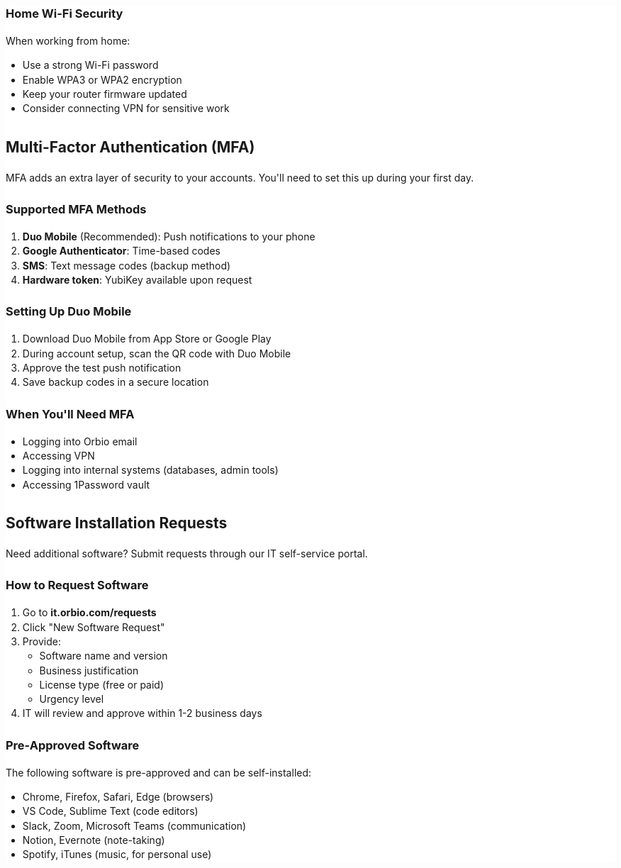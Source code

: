 ### Home Wi-Fi Security
When working from home:
- Use a strong Wi-Fi password
- Enable WPA3 or WPA2 encryption
- Keep your router firmware updated
- Consider connecting VPN for sensitive work

## Multi-Factor Authentication (MFA)

MFA adds an extra layer of security to your accounts. You'll need to set this up during your first day.

### Supported MFA Methods
1. **Duo Mobile** (Recommended): Push notifications to your phone
2. **Google Authenticator**: Time-based codes
3. **SMS**: Text message codes (backup method)
4. **Hardware token**: YubiKey available upon request

### Setting Up Duo Mobile
1. Download Duo Mobile from App Store or Google Play
2. During account setup, scan the QR code with Duo Mobile
3. Approve the test push notification
4. Save backup codes in a secure location

### When You'll Need MFA
- Logging into Orbio email
- Accessing VPN
- Logging into internal systems (databases, admin tools)
- Accessing 1Password vault

## Software Installation Requests

Need additional software? Submit requests through our IT self-service portal.

### How to Request Software
1. Go to **it.orbio.com/requests**
2. Click "New Software Request"
3. Provide:
   - Software name and version
   - Business justification
   - License type (free or paid)
   - Urgency level
4. IT will review and approve within 1-2 business days

### Pre-Approved Software
The following software is pre-approved and can be self-installed:
- Chrome, Firefox, Safari, Edge (browsers)
- VS Code, Sublime Text (code editors)
- Slack, Zoom, Microsoft Teams (communication)
- Notion, Evernote (note-taking)
- Spotify, iTunes (music, for personal use)
